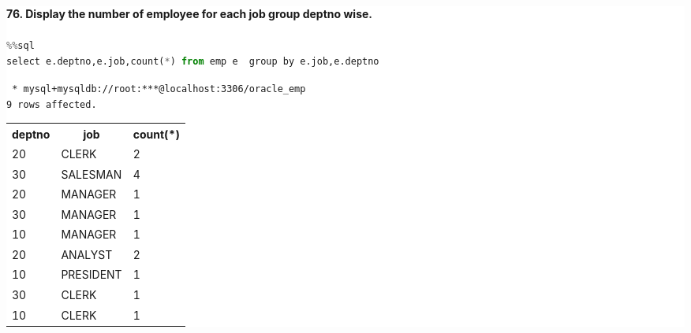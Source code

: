 

#### 76. Display the number of employee for each job group deptno wise.


```python
%%sql
select e.deptno,e.job,count(*) from emp e  group by e.job,e.deptno 
```

     * mysql+mysqldb://root:***@localhost:3306/oracle_emp
    9 rows affected.
    




<table>
    <tr>
        <th>deptno</th>
        <th>job</th>
        <th>count(*)</th>
    </tr>
    <tr>
        <td>20</td>
        <td>CLERK</td>
        <td>2</td>
    </tr>
    <tr>
        <td>30</td>
        <td>SALESMAN</td>
        <td>4</td>
    </tr>
    <tr>
        <td>20</td>
        <td>MANAGER</td>
        <td>1</td>
    </tr>
    <tr>
        <td>30</td>
        <td>MANAGER</td>
        <td>1</td>
    </tr>
    <tr>
        <td>10</td>
        <td>MANAGER</td>
        <td>1</td>
    </tr>
    <tr>
        <td>20</td>
        <td>ANALYST</td>
        <td>2</td>
    </tr>
    <tr>
        <td>10</td>
        <td>PRESIDENT</td>
        <td>1</td>
    </tr>
    <tr>
        <td>30</td>
        <td>CLERK</td>
        <td>1</td>
    </tr>
    <tr>
        <td>10</td>
        <td>CLERK</td>
        <td>1</td>